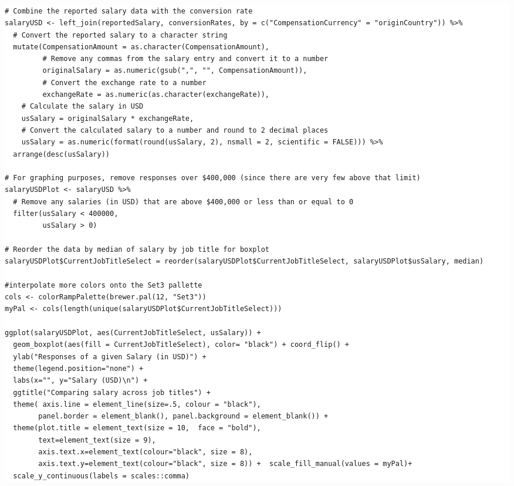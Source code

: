     # Combine the reported salary data with the conversion rate
    salaryUSD <- left_join(reportedSalary, conversionRates, by = c("CompensationCurrency" = "originCountry")) %>%
      # Convert the reported salary to a character string
      mutate(CompensationAmount = as.character(CompensationAmount),
             # Remove any commas from the salary entry and convert it to a number
             originalSalary = as.numeric(gsub(",", "", CompensationAmount)),
             # Convert the exchange rate to a number
             exchangeRate = as.numeric(as.character(exchangeRate)),
        # Calculate the salary in USD
        usSalary = originalSalary * exchangeRate,
        # Convert the calculated salary to a number and round to 2 decimal places
        usSalary = as.numeric(format(round(usSalary, 2), nsmall = 2, scientific = FALSE))) %>% 
      arrange(desc(usSalary))

    # For graphing purposes, remove responses over $400,000 (since there are very few above that limit) 
    salaryUSDPlot <- salaryUSD %>% 
      # Remove any salaries (in USD) that are above $400,000 or less than or equal to 0
      filter(usSalary < 400000,
             usSalary > 0)

    # Reorder the data by median of salary by job title for boxplot
    salaryUSDPlot$CurrentJobTitleSelect = reorder(salaryUSDPlot$CurrentJobTitleSelect, salaryUSDPlot$usSalary, median)

    #interpolate more colors onto the Set3 pallette
    cols <- colorRampPalette(brewer.pal(12, "Set3"))
    myPal <- cols(length(unique(salaryUSDPlot$CurrentJobTitleSelect)))

    ggplot(salaryUSDPlot, aes(CurrentJobTitleSelect, usSalary)) + 
      geom_boxplot(aes(fill = CurrentJobTitleSelect), color= "black") + coord_flip() +
      ylab("Responses of a given Salary (in USD)") +
      theme(legend.position="none") +
      labs(x="", y="Salary (USD)\n") +
      ggtitle("Comparing salary across job titles") +
      theme( axis.line = element_line(size=.5, colour = "black"),
            panel.border = element_blank(), panel.background = element_blank()) +
      theme(plot.title = element_text(size = 10,  face = "bold"),
            text=element_text(size = 9),
            axis.text.x=element_text(colour="black", size = 8),
            axis.text.y=element_text(colour="black", size = 8)) +  scale_fill_manual(values = myPal)+ 
      scale_y_continuous(labels = scales::comma)
